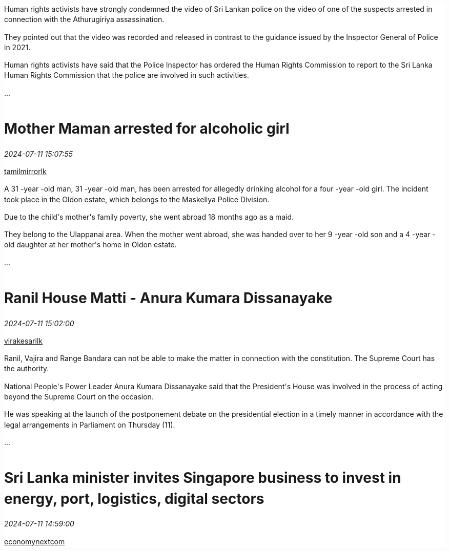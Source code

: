 Human rights activists have strongly condemned the video of Sri Lankan police on the video of one of the suspects arrested in connection with the Athurugiriya assassination.

They pointed out that the video was recorded and released in contrast to the guidance issued by the Inspector General of Police in 2021.

Human rights activists have said that the Police Inspector has ordered the Human Rights Commission to report to the Sri Lanka Human Rights Commission that the police are involved in such activities.

...



# Mother Maman arrested for alcoholic girl

*2024-07-11 15:07:55*

[tamilmirrorlk](https://www.tamilmirror.lk/மலையகம்/சிறுமிக்கு-மது-பருக்கிய-தாய்-மாமன்-கைது/76-340240)

A 31 -year -old man, 31 -year -old man, has been arrested for allegedly drinking alcohol for a four -year -old girl. The incident took place in the Oldon estate, which belongs to the Maskeliya Police Division.

Due to the child's mother's family poverty, she went abroad 18 months ago as a maid.

They belong to the Ulappanai area. When the mother went abroad, she was handed over to her 9 -year -old son and a 4 -year -old daughter at her mother's home in Oldon estate.

...



# Ranil House Matti - Anura Kumara Dissanayake

*2024-07-11 15:02:00*

[virakesarilk](https://www.virakesari.lk/article/188216)

Ranil, Vajira and Range Bandara can not be able to make the matter in connection with the constitution. The Supreme Court has the authority.

National People's Power Leader Anura Kumara Dissanayake said that the President's House was involved in the process of acting beyond the Supreme Court on the occasion.

He was speaking at the launch of the postponement debate on the presidential election in a timely manner in accordance with the legal arrangements in Parliament on Thursday (11).

...



# Sri Lanka minister invites Singapore business to invest in energy, port, logistics, digital sectors

*2024-07-11 14:59:00*

[economynextcom](https://economynext.com/sri-lanka-minister-invites-singapore-business-to-invest-in-energy-port-logistics-digital-sectors-171736/)
